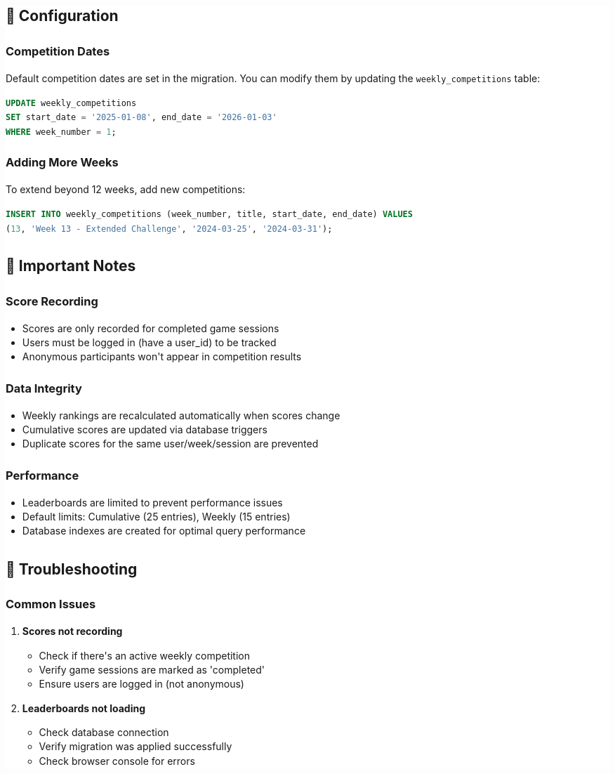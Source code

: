 ## 🔧 Configuration

### Competition Dates
Default competition dates are set in the migration. You can modify them by updating the `weekly_competitions` table:

```sql
UPDATE weekly_competitions 
SET start_date = '2025-01-08', end_date = '2026-01-03'
WHERE week_number = 1;
```

### Adding More Weeks
To extend beyond 12 weeks, add new competitions:

```sql
INSERT INTO weekly_competitions (week_number, title, start_date, end_date) VALUES
(13, 'Week 13 - Extended Challenge', '2024-03-25', '2024-03-31');
```

## 🚨 Important Notes

### Score Recording
- Scores are only recorded for completed game sessions
- Users must be logged in (have a user_id) to be tracked
- Anonymous participants won't appear in competition results

### Data Integrity
- Weekly rankings are recalculated automatically when scores change
- Cumulative scores are updated via database triggers
- Duplicate scores for the same user/week/session are prevented

### Performance
- Leaderboards are limited to prevent performance issues
- Default limits: Cumulative (25 entries), Weekly (15 entries)
- Database indexes are created for optimal query performance

## 🐛 Troubleshooting

### Common Issues

1. **Scores not recording**
   - Check if there's an active weekly competition
   - Verify game sessions are marked as 'completed'
   - Ensure users are logged in (not anonymous)

2. **Leaderboards not loading**
   - Check database connection
   - Verify migration was applied successfully
   - Check browser console for errors
